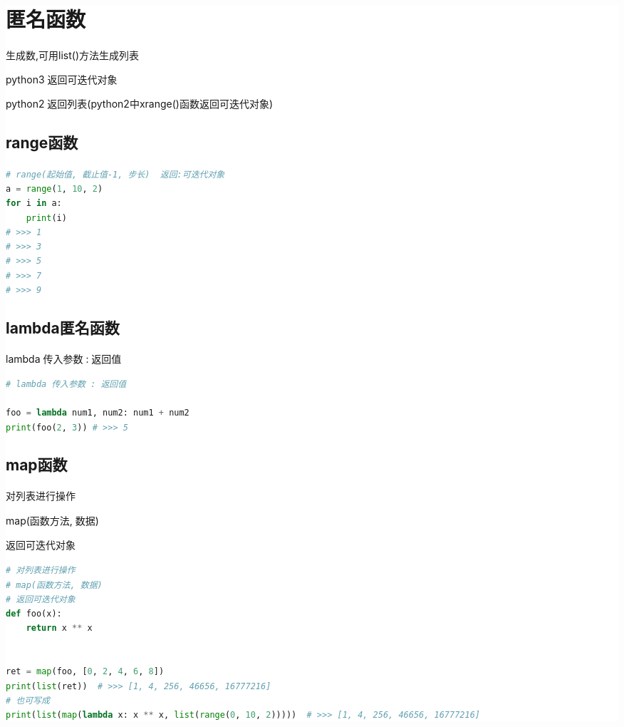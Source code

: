 匿名函数
====

生成数,可用list()方法生成列表

python3 返回可迭代对象

python2 返回列表(python2中xrange()函数返回可迭代对象)

range函数
-------

```python
# range(起始值, 截止值-1, 步长)  返回:可迭代对象
a = range(1, 10, 2)
for i in a:
    print(i)
# >>> 1
# >>> 3
# >>> 5
# >>> 7
# >>> 9
```

lambda匿名函数
----------

lambda 传入参数 : 返回值

```python
# lambda 传入参数 : 返回值

foo = lambda num1, num2: num1 + num2
print(foo(2, 3)) # >>> 5
```

map函数
-----

对列表进行操作

map(函数方法, 数据)

返回可迭代对象

```python
# 对列表进行操作
# map(函数方法, 数据)
# 返回可迭代对象
def foo(x):
    return x ** x


ret = map(foo, [0, 2, 4, 6, 8])
print(list(ret))  # >>> [1, 4, 256, 46656, 16777216]
# 也可写成
print(list(map(lambda x: x ** x, list(range(0, 10, 2)))))  # >>> [1, 4, 256, 46656, 16777216]
```

